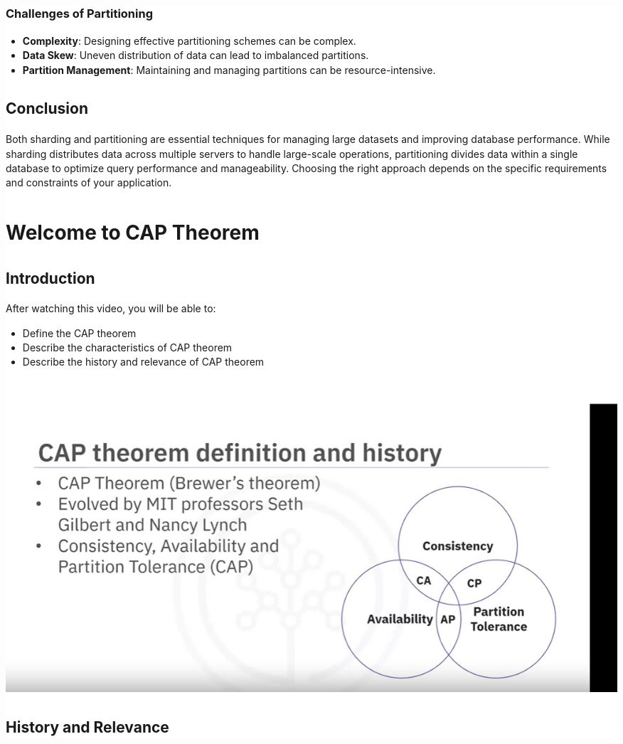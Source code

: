 ### Challenges of Partitioning

- **Complexity**: Designing effective partitioning schemes can be complex.
- **Data Skew**: Uneven distribution of data can lead to imbalanced partitions.
- **Partition Management**: Maintaining and managing partitions can be resource-intensive.

## Conclusion

Both sharding and partitioning are essential techniques for managing large datasets and improving database performance. While sharding distributes data across multiple servers to handle large-scale operations, partitioning divides data within a single database to optimize query performance and manageability. Choosing the right approach depends on the specific requirements and constraints of your application.



# Welcome to CAP Theorem

## Introduction

After watching this video, you will be able to:
- Define the CAP theorem
- Describe the characteristics of CAP theorem
- Describe the history and relevance of CAP theorem

![](image-16.png)
## History and Relevance
